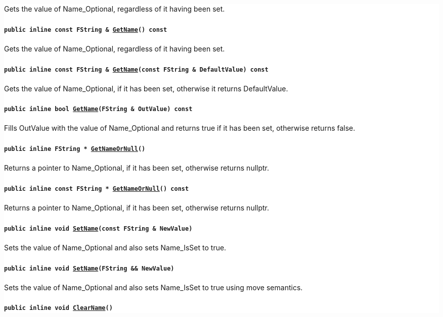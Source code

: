 Gets the value of Name_Optional, regardless of it having been set.

#### `public inline const FString & `[`GetName`](#structFRHAPI__RankConfigV3_1aa51dfbdf1e702067778f208bbfd279cb)`() const` <a id="structFRHAPI__RankConfigV3_1aa51dfbdf1e702067778f208bbfd279cb"></a>

Gets the value of Name_Optional, regardless of it having been set.

#### `public inline const FString & `[`GetName`](#structFRHAPI__RankConfigV3_1aae8786d3bc6ad6192323919139b0f3e5)`(const FString & DefaultValue) const` <a id="structFRHAPI__RankConfigV3_1aae8786d3bc6ad6192323919139b0f3e5"></a>

Gets the value of Name_Optional, if it has been set, otherwise it returns DefaultValue.

#### `public inline bool `[`GetName`](#structFRHAPI__RankConfigV3_1a31fb0b3970f1c1d0ae3d0686e8a7b44e)`(FString & OutValue) const` <a id="structFRHAPI__RankConfigV3_1a31fb0b3970f1c1d0ae3d0686e8a7b44e"></a>

Fills OutValue with the value of Name_Optional and returns true if it has been set, otherwise returns false.

#### `public inline FString * `[`GetNameOrNull`](#structFRHAPI__RankConfigV3_1ab18f3a0bd03e942bde02ddf6e46b8d27)`()` <a id="structFRHAPI__RankConfigV3_1ab18f3a0bd03e942bde02ddf6e46b8d27"></a>

Returns a pointer to Name_Optional, if it has been set, otherwise returns nullptr.

#### `public inline const FString * `[`GetNameOrNull`](#structFRHAPI__RankConfigV3_1a19f4e710aa9f79a2a042ee0a621b2ee1)`() const` <a id="structFRHAPI__RankConfigV3_1a19f4e710aa9f79a2a042ee0a621b2ee1"></a>

Returns a pointer to Name_Optional, if it has been set, otherwise returns nullptr.

#### `public inline void `[`SetName`](#structFRHAPI__RankConfigV3_1ae7e2b275fa92a5fdbe03fef02cea9097)`(const FString & NewValue)` <a id="structFRHAPI__RankConfigV3_1ae7e2b275fa92a5fdbe03fef02cea9097"></a>

Sets the value of Name_Optional and also sets Name_IsSet to true.

#### `public inline void `[`SetName`](#structFRHAPI__RankConfigV3_1a6e8c789e6b8cc5524811073ca463e22d)`(FString && NewValue)` <a id="structFRHAPI__RankConfigV3_1a6e8c789e6b8cc5524811073ca463e22d"></a>

Sets the value of Name_Optional and also sets Name_IsSet to true using move semantics.

#### `public inline void `[`ClearName`](#structFRHAPI__RankConfigV3_1af482314ef4046a8c9b71dd08fe95aff6)`()` <a id="structFRHAPI__RankConfigV3_1af482314ef4046a8c9b71dd08fe95aff6"></a>
